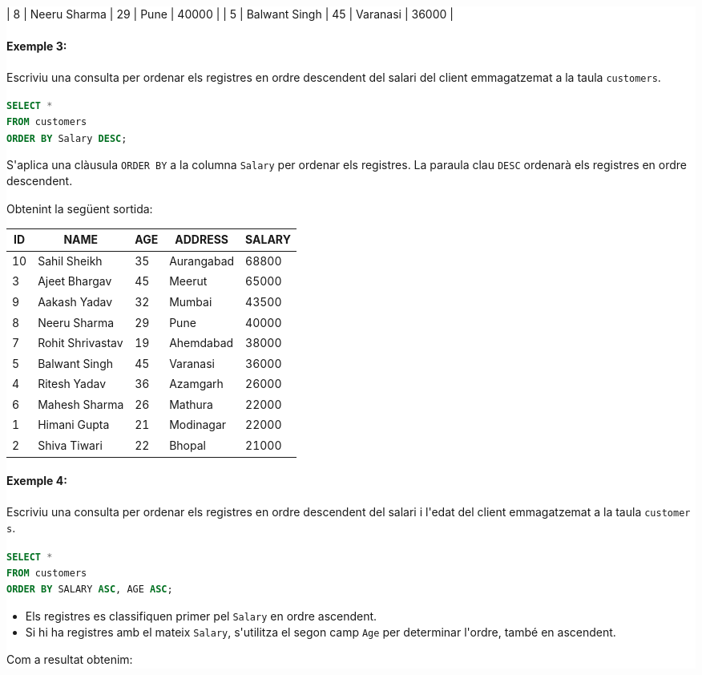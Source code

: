 | 8   | Neeru Sharma       | 29  | Pune         | 40000  |
| 5   | Balwant Singh      | 45  | Varanasi     | 36000  |


#### Exemple 3: 

Escriviu una consulta per ordenar els registres en ordre descendent del salari del client emmagatzemat a la taula `customers`.

```sql
SELECT *
FROM customers
ORDER BY Salary DESC;   
```

S'aplica una clàusula `ORDER BY` a la columna `Salary` per ordenar els registres. La paraula clau `DESC` ordenarà els registres en ordre descendent. 

Obtenint la següent sortida: 

| ID  | NAME               | AGE | ADDRESS      | SALARY |
|-----|--------------------|-----|--------------|--------|
| 10  | Sahil Sheikh       | 35  | Aurangabad   | 68800  |
| 3   | Ajeet Bhargav      | 45  | Meerut       | 65000  |
| 9   | Aakash Yadav       | 32  | Mumbai       | 43500  |
| 8   | Neeru Sharma       | 29  | Pune         | 40000  |
| 7   | Rohit Shrivastav   | 19  | Ahemdabad    | 38000  |
| 5   | Balwant Singh      | 45  | Varanasi     | 36000  |
| 4   | Ritesh Yadav       | 36  | Azamgarh     | 26000  |
| 6   | Mahesh Sharma      | 26  | Mathura      | 22000  |
| 1   | Himani Gupta       | 21  | Modinagar    | 22000  |
| 2   | Shiva Tiwari       | 22  | Bhopal       | 21000  |

#### Exemple 4: 
Escriviu una consulta per ordenar els registres en ordre descendent del salari i l'edat del client emmagatzemat a la taula `customers`.

```sql
SELECT *
FROM customers
ORDER BY SALARY ASC, AGE ASC; 
```

- Els registres es classifiquen primer pel `Salary` en ordre ascendent.
- Si hi ha registres amb el mateix `Salary`, s'utilitza el segon camp `Age` per determinar l'ordre, també en ascendent.

Com a resultat obtenim: 
